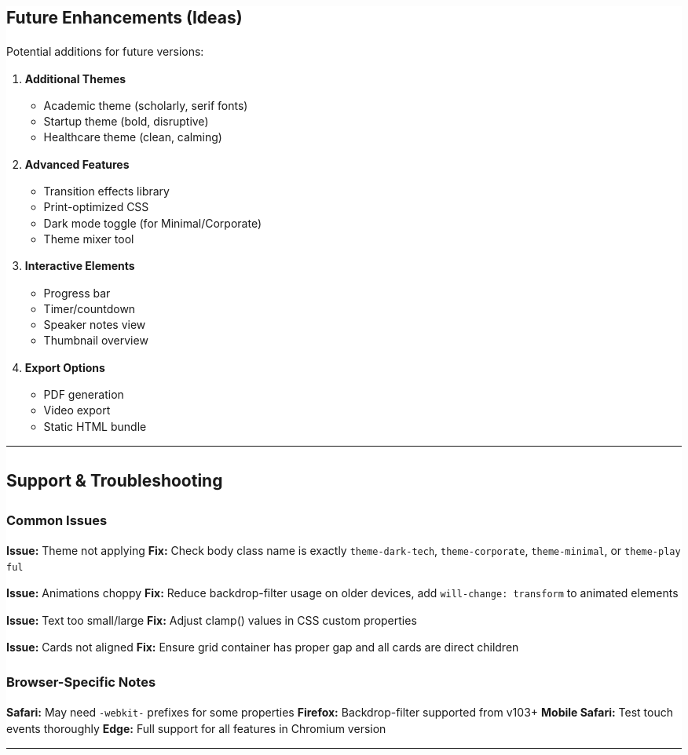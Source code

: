 ## Future Enhancements (Ideas)

Potential additions for future versions:

1. **Additional Themes**
   - Academic theme (scholarly, serif fonts)
   - Startup theme (bold, disruptive)
   - Healthcare theme (clean, calming)

2. **Advanced Features**
   - Transition effects library
   - Print-optimized CSS
   - Dark mode toggle (for Minimal/Corporate)
   - Theme mixer tool

3. **Interactive Elements**
   - Progress bar
   - Timer/countdown
   - Speaker notes view
   - Thumbnail overview

4. **Export Options**
   - PDF generation
   - Video export
   - Static HTML bundle

---

## Support & Troubleshooting

### Common Issues

**Issue:** Theme not applying
**Fix:** Check body class name is exactly `theme-dark-tech`, `theme-corporate`, `theme-minimal`, or `theme-playful`

**Issue:** Animations choppy
**Fix:** Reduce backdrop-filter usage on older devices, add `will-change: transform` to animated elements

**Issue:** Text too small/large
**Fix:** Adjust clamp() values in CSS custom properties

**Issue:** Cards not aligned
**Fix:** Ensure grid container has proper gap and all cards are direct children

### Browser-Specific Notes

**Safari:** May need `-webkit-` prefixes for some properties
**Firefox:** Backdrop-filter supported from v103+
**Mobile Safari:** Test touch events thoroughly
**Edge:** Full support for all features in Chromium version

---
